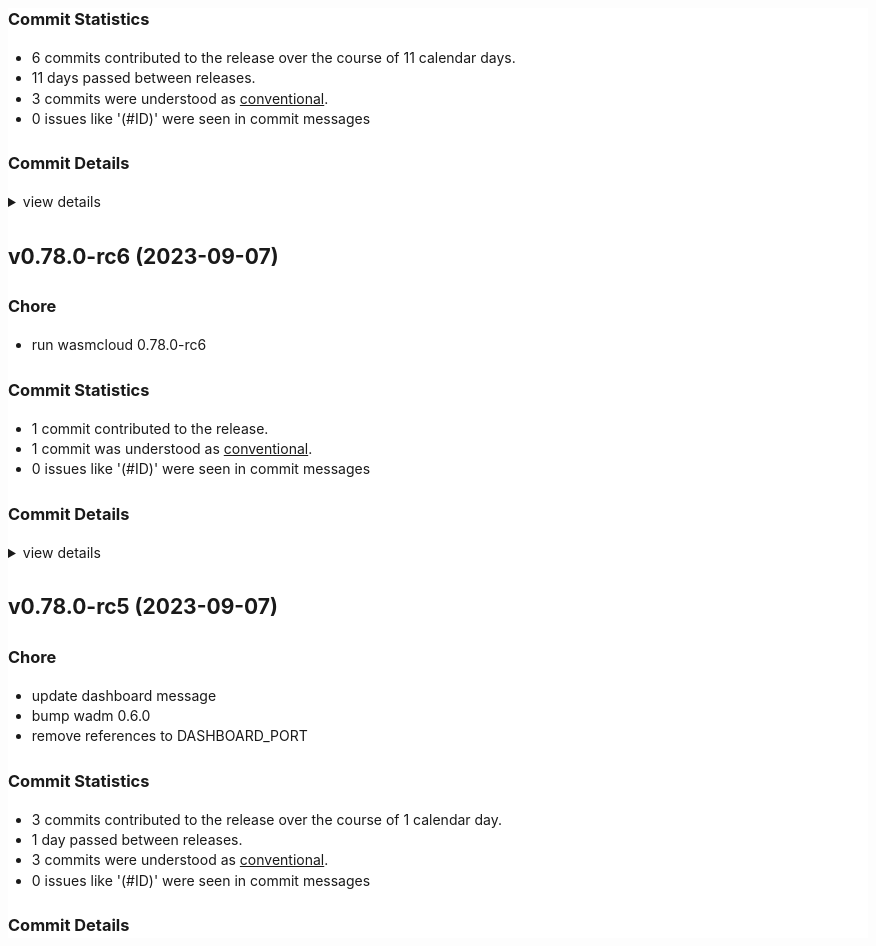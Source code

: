 ### Commit Statistics

<csr-read-only-do-not-edit/>

 - 6 commits contributed to the release over the course of 11 calendar days.
 - 11 days passed between releases.
 - 3 commits were understood as [conventional](https://www.conventionalcommits.org).
 - 0 issues like '(#ID)' were seen in commit messages

### Commit Details

<csr-read-only-do-not-edit/>

<details><summary>view details</summary></details>

## v0.78.0-rc6 (2023-09-07)

### Chore

 - <csr-id-892d6dd777ed6fe2998afcd37fe7add8b751b012/> run wasmcloud 0.78.0-rc6

### Commit Statistics

<csr-read-only-do-not-edit/>

 - 1 commit contributed to the release.
 - 1 commit was understood as [conventional](https://www.conventionalcommits.org).
 - 0 issues like '(#ID)' were seen in commit messages

### Commit Details

<csr-read-only-do-not-edit/>

<details><summary>view details</summary></details>

## v0.78.0-rc5 (2023-09-07)

### Chore

 - <csr-id-5befc1bf86d022bb6ecb2885ac746d777d49dc94/> update dashboard message
 - <csr-id-eab7a7b18a626bd790c42ab23a5ce571baf0c56b/> bump wadm 0.6.0
 - <csr-id-bbf0b1a6074108a96d9534500c97c8ad5ed13dd6/> remove references to DASHBOARD_PORT

### Commit Statistics

<csr-read-only-do-not-edit/>

 - 3 commits contributed to the release over the course of 1 calendar day.
 - 1 day passed between releases.
 - 3 commits were understood as [conventional](https://www.conventionalcommits.org).
 - 0 issues like '(#ID)' were seen in commit messages

### Commit Details
